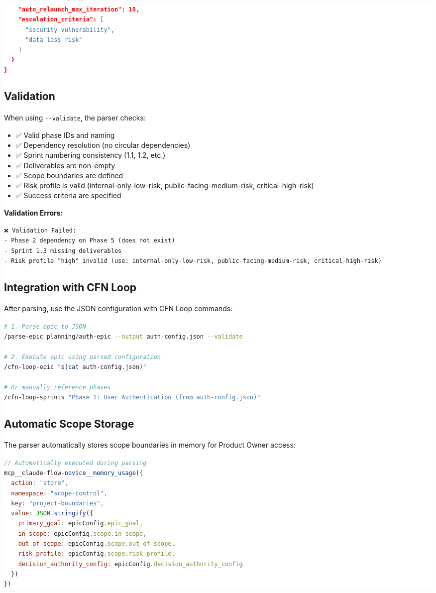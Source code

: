 ```json
    "auto_relaunch_max_iteration": 10,
    "escalation_criteria": [
      "security vulnerability",
      "data loss risk"
    ]
  }
}
```

## Validation

When using `--validate`, the parser checks:
- ✅ Valid phase IDs and naming
- ✅ Dependency resolution (no circular dependencies)
- ✅ Sprint numbering consistency (1.1, 1.2, etc.)
- ✅ Deliverables are non-empty
- ✅ Scope boundaries are defined
- ✅ Risk profile is valid (internal-only-low-risk, public-facing-medium-risk, critical-high-risk)
- ✅ Success criteria are specified

**Validation Errors:**
```
❌ Validation Failed:
- Phase 2 dependency on Phase 5 (does not exist)
- Sprint 1.3 missing deliverables
- Risk profile "high" invalid (use: internal-only-low-risk, public-facing-medium-risk, critical-high-risk)
```

## Integration with CFN Loop

After parsing, use the JSON configuration with CFN Loop commands:

```bash
# 1. Parse epic to JSON
/parse-epic planning/auth-epic --output auth-config.json --validate

# 2. Execute epic using parsed configuration
/cfn-loop-epic "$(cat auth-config.json)"

# Or manually reference phases
/cfn-loop-sprints "Phase 1: User Authentication (from auth-config.json)"
```

## Automatic Scope Storage

The parser automatically stores scope boundaries in memory for Product Owner access:

```javascript
// Automatically executed during parsing
mcp__claude-flow-novice__memory_usage({
  action: "store",
  namespace: "scope-control",
  key: "project-boundaries",
  value: JSON.stringify({
    primary_goal: epicConfig.epic_goal,
    in_scope: epicConfig.scope.in_scope,
    out_of_scope: epicConfig.scope.out_of_scope,
    risk_profile: epicConfig.scope.risk_profile,
    decision_authority_config: epicConfig.decision_authority_config
  })
})
```
